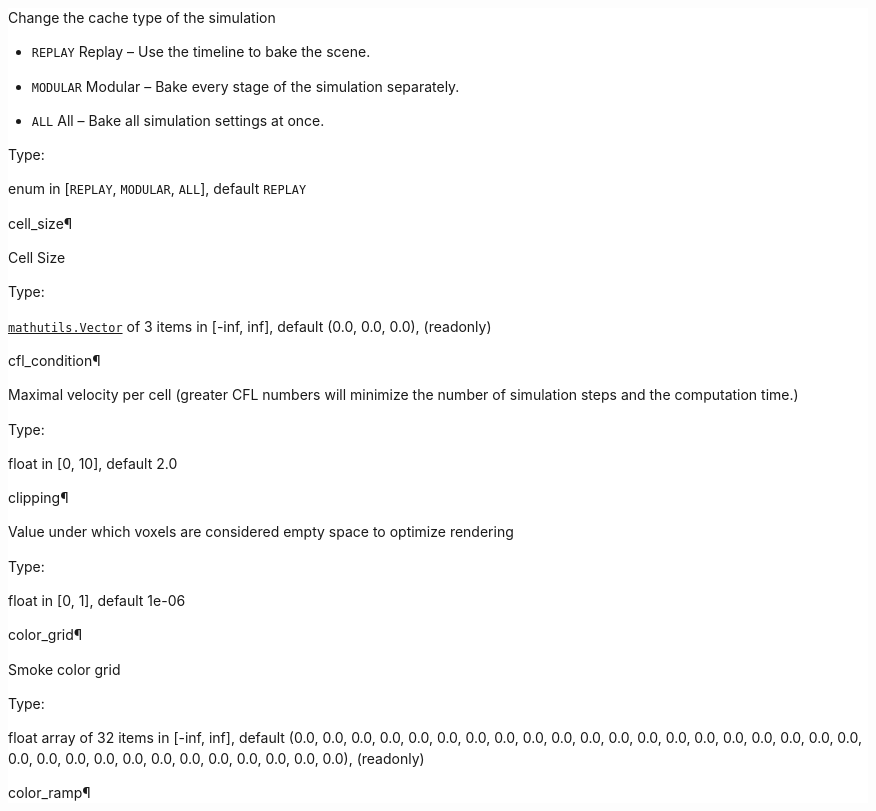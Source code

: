 Change the cache type of the simulation

  * `REPLAY` Replay – Use the timeline to bake the scene.

  * `MODULAR` Modular – Bake every stage of the simulation separately.

  * `ALL` All – Bake all simulation settings at once.

Type:

    

enum in [`REPLAY`, `MODULAR`, `ALL`], default `REPLAY`

cell_size¶

    

Cell Size

Type:

    

[`mathutils.Vector`](mathutils.html#mathutils.Vector "mathutils.Vector") of 3
items in [-inf, inf], default (0.0, 0.0, 0.0), (readonly)

cfl_condition¶

    

Maximal velocity per cell (greater CFL numbers will minimize the number of
simulation steps and the computation time.)

Type:

    

float in [0, 10], default 2.0

clipping¶

    

Value under which voxels are considered empty space to optimize rendering

Type:

    

float in [0, 1], default 1e-06

color_grid¶

    

Smoke color grid

Type:

    

float array of 32 items in [-inf, inf], default (0.0, 0.0, 0.0, 0.0, 0.0, 0.0,
0.0, 0.0, 0.0, 0.0, 0.0, 0.0, 0.0, 0.0, 0.0, 0.0, 0.0, 0.0, 0.0, 0.0, 0.0,
0.0, 0.0, 0.0, 0.0, 0.0, 0.0, 0.0, 0.0, 0.0, 0.0, 0.0), (readonly)

color_ramp¶

    
